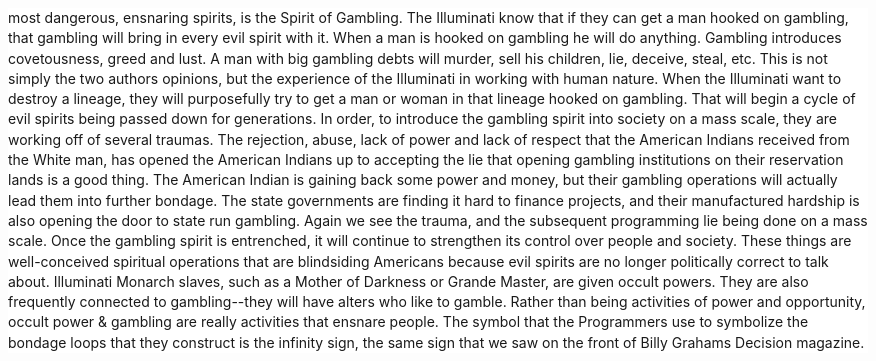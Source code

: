 most dangerous, ensnaring spirits, is the Spirit of Gambling. The
Illuminati know that if they can get a man hooked on gambling, that
gambling will bring in every evil spirit with it. When a man is hooked
on gambling he will do anything. Gambling introduces covetousness,
greed and lust. A man with big gambling debts will murder, sell his
children, lie, deceive, steal, etc.
This is not simply the two authors
opinions, but the experience of the Illuminati in working with human
nature. When the Illuminati want to destroy a lineage, they will
purposefully try to get a man or woman in that lineage hooked on
gambling. That will begin a cycle of evil spirits being passed down for
generations. In order, to introduce the gambling spirit into society on
a mass scale, they are working off of several traumas. The rejection,
abuse, lack of power and lack of respect that the American Indians
received from the White man, has opened the American Indians up to
accepting the lie that opening gambling institutions on their
reservation lands is a good thing.
The American Indian is gaining back
some power and money, but their gambling operations will actually lead
them into further bondage. The state governments are finding it hard to
finance projects, and their manufactured hardship is also opening the
door to state run gambling. Again we see the trauma, and the subsequent
programming lie being done on a mass scale. Once the gambling spirit is
entrenched, it will continue to strengthen its control over people and
society. These things are well-conceived spiritual operations that are
blindsiding Americans because evil spirits are no longer politically
correct to talk about.
Illuminati Monarch slaves, such as a
Mother of
Darkness or Grande Master, are given occult powers. They are also
frequently connected to gambling--they will have alters who like to
gamble. Rather than being activities of power and opportunity, occult
power & gambling are really activities that ensnare people. The symbol
that the Programmers use to symbolize the bondage loops that they
construct is the infinity sign, the same sign that we saw on the front
of Billy Grahams Decision magazine.
